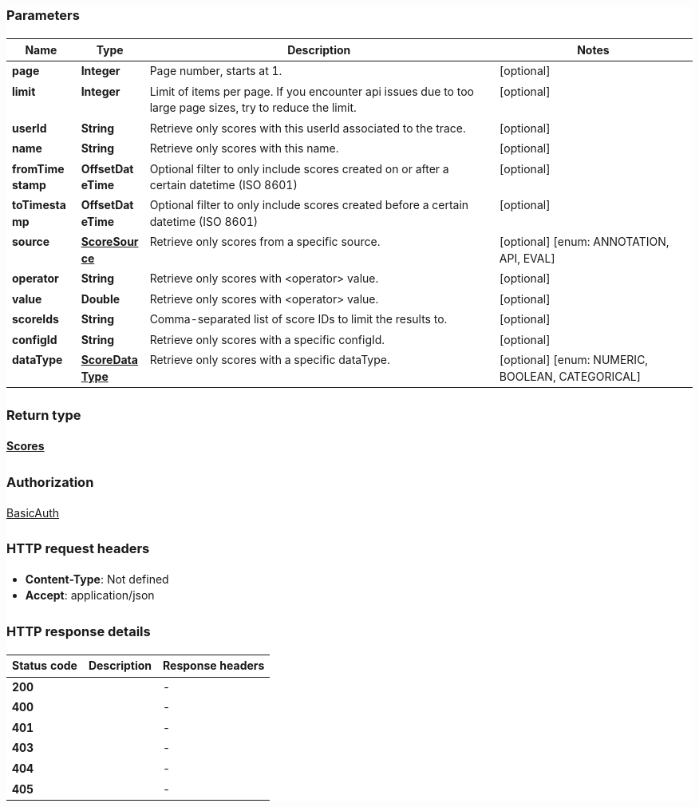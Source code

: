 ### Parameters

| Name | Type | Description  | Notes |
|------------- | ------------- | ------------- | -------------|
| **page** | **Integer**| Page number, starts at 1. | [optional] |
| **limit** | **Integer**| Limit of items per page. If you encounter api issues due to too large page sizes, try to reduce the limit. | [optional] |
| **userId** | **String**| Retrieve only scores with this userId associated to the trace. | [optional] |
| **name** | **String**| Retrieve only scores with this name. | [optional] |
| **fromTimestamp** | **OffsetDateTime**| Optional filter to only include scores created on or after a certain datetime (ISO 8601) | [optional] |
| **toTimestamp** | **OffsetDateTime**| Optional filter to only include scores created before a certain datetime (ISO 8601) | [optional] |
| **source** | [**ScoreSource**](.md)| Retrieve only scores from a specific source. | [optional] [enum: ANNOTATION, API, EVAL] |
| **operator** | **String**| Retrieve only scores with &lt;operator&gt; value. | [optional] |
| **value** | **Double**| Retrieve only scores with &lt;operator&gt; value. | [optional] |
| **scoreIds** | **String**| Comma-separated list of score IDs to limit the results to. | [optional] |
| **configId** | **String**| Retrieve only scores with a specific configId. | [optional] |
| **dataType** | [**ScoreDataType**](.md)| Retrieve only scores with a specific dataType. | [optional] [enum: NUMERIC, BOOLEAN, CATEGORICAL] |

### Return type

[**Scores**](Scores.md)

### Authorization

[BasicAuth](../README.md#BasicAuth)

### HTTP request headers

 - **Content-Type**: Not defined
 - **Accept**: application/json

### HTTP response details
| Status code | Description | Response headers |
|-------------|-------------|------------------|
| **200** |  |  -  |
| **400** |  |  -  |
| **401** |  |  -  |
| **403** |  |  -  |
| **404** |  |  -  |
| **405** |  |  -  |
